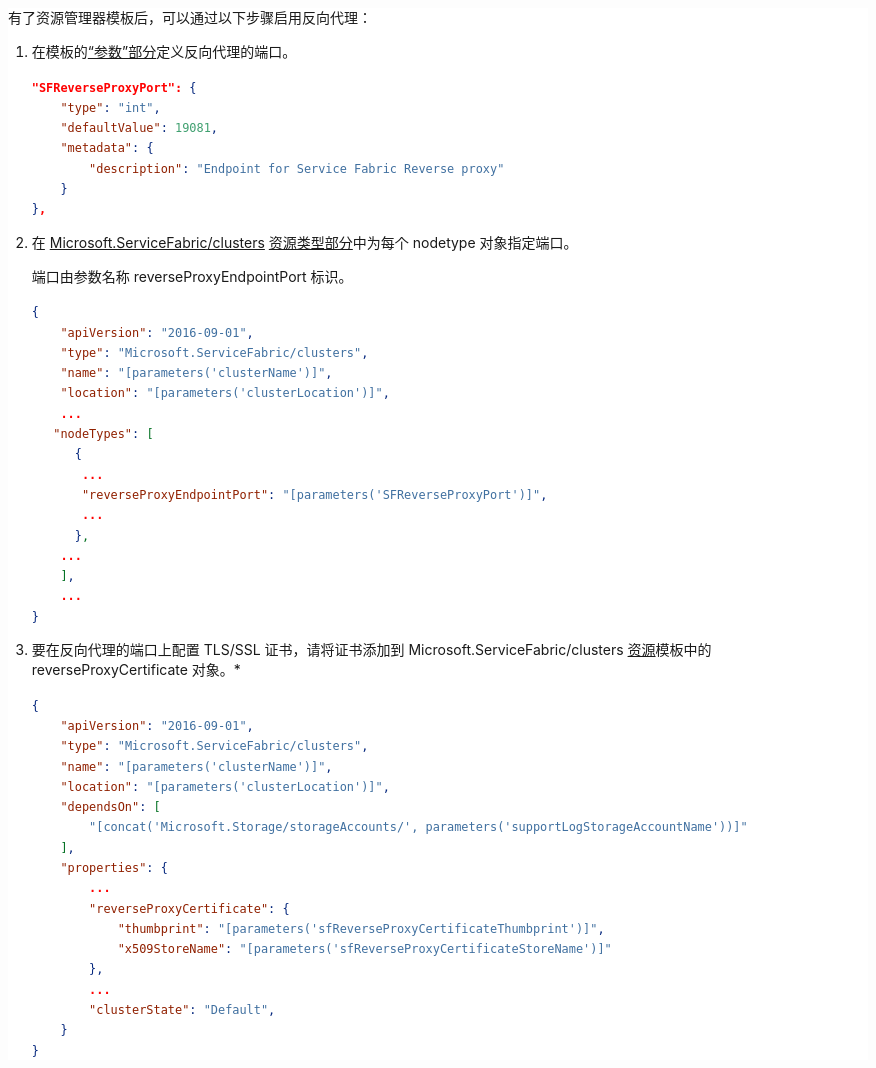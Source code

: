 有了资源管理器模板后，可以通过以下步骤启用反向代理：

1. 在模板的[“参数”部分](../azure-resource-manager/templates/syntax.md)定义反向代理的端口。

    ```json
    "SFReverseProxyPort": {
        "type": "int",
        "defaultValue": 19081,
        "metadata": {
            "description": "Endpoint for Service Fabric Reverse proxy"
        }
    },
    ```
2. 在 [Microsoft.ServiceFabric/clusters](/azure/templates/microsoft.servicefabric/clusters) [资源类型部分](../azure-resource-manager/templates/syntax.md)中为每个 nodetype 对象指定端口。

    端口由参数名称 reverseProxyEndpointPort 标识。

    ```json
    {
        "apiVersion": "2016-09-01",
        "type": "Microsoft.ServiceFabric/clusters",
        "name": "[parameters('clusterName')]",
        "location": "[parameters('clusterLocation')]",
        ...
       "nodeTypes": [
          {
           ...
           "reverseProxyEndpointPort": "[parameters('SFReverseProxyPort')]",
           ...
          },
        ...
        ],
        ...
    }
    ```
3. 要在反向代理的端口上配置 TLS/SSL 证书，请将证书添加到 Microsoft.ServiceFabric/clusters [资源](/azure/templates/microsoft.servicefabric/clusters?tabs=json#clusterproperties-object)模板中的 reverseProxyCertificate 对象。* 

    ```json
    {
        "apiVersion": "2016-09-01",
        "type": "Microsoft.ServiceFabric/clusters",
        "name": "[parameters('clusterName')]",
        "location": "[parameters('clusterLocation')]",
        "dependsOn": [
            "[concat('Microsoft.Storage/storageAccounts/', parameters('supportLogStorageAccountName'))]"
        ],
        "properties": {
            ...
            "reverseProxyCertificate": {
                "thumbprint": "[parameters('sfReverseProxyCertificateThumbprint')]",
                "x509StoreName": "[parameters('sfReverseProxyCertificateStoreName')]"
            },
            ...
            "clusterState": "Default",
        }
    }
    ```
